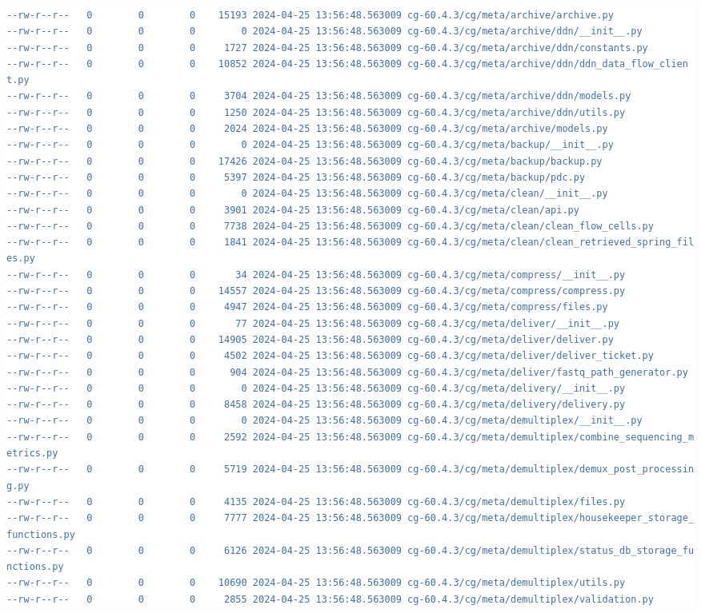 ```diff
--rw-r--r--   0        0        0    15193 2024-04-25 13:56:48.563009 cg-60.4.3/cg/meta/archive/archive.py
--rw-r--r--   0        0        0        0 2024-04-25 13:56:48.563009 cg-60.4.3/cg/meta/archive/ddn/__init__.py
--rw-r--r--   0        0        0     1727 2024-04-25 13:56:48.563009 cg-60.4.3/cg/meta/archive/ddn/constants.py
--rw-r--r--   0        0        0    10852 2024-04-25 13:56:48.563009 cg-60.4.3/cg/meta/archive/ddn/ddn_data_flow_client.py
--rw-r--r--   0        0        0     3704 2024-04-25 13:56:48.563009 cg-60.4.3/cg/meta/archive/ddn/models.py
--rw-r--r--   0        0        0     1250 2024-04-25 13:56:48.563009 cg-60.4.3/cg/meta/archive/ddn/utils.py
--rw-r--r--   0        0        0     2024 2024-04-25 13:56:48.563009 cg-60.4.3/cg/meta/archive/models.py
--rw-r--r--   0        0        0        0 2024-04-25 13:56:48.563009 cg-60.4.3/cg/meta/backup/__init__.py
--rw-r--r--   0        0        0    17426 2024-04-25 13:56:48.563009 cg-60.4.3/cg/meta/backup/backup.py
--rw-r--r--   0        0        0     5397 2024-04-25 13:56:48.563009 cg-60.4.3/cg/meta/backup/pdc.py
--rw-r--r--   0        0        0        0 2024-04-25 13:56:48.563009 cg-60.4.3/cg/meta/clean/__init__.py
--rw-r--r--   0        0        0     3901 2024-04-25 13:56:48.563009 cg-60.4.3/cg/meta/clean/api.py
--rw-r--r--   0        0        0     7738 2024-04-25 13:56:48.563009 cg-60.4.3/cg/meta/clean/clean_flow_cells.py
--rw-r--r--   0        0        0     1841 2024-04-25 13:56:48.563009 cg-60.4.3/cg/meta/clean/clean_retrieved_spring_files.py
--rw-r--r--   0        0        0       34 2024-04-25 13:56:48.563009 cg-60.4.3/cg/meta/compress/__init__.py
--rw-r--r--   0        0        0    14557 2024-04-25 13:56:48.563009 cg-60.4.3/cg/meta/compress/compress.py
--rw-r--r--   0        0        0     4947 2024-04-25 13:56:48.563009 cg-60.4.3/cg/meta/compress/files.py
--rw-r--r--   0        0        0       77 2024-04-25 13:56:48.563009 cg-60.4.3/cg/meta/deliver/__init__.py
--rw-r--r--   0        0        0    14905 2024-04-25 13:56:48.563009 cg-60.4.3/cg/meta/deliver/deliver.py
--rw-r--r--   0        0        0     4502 2024-04-25 13:56:48.563009 cg-60.4.3/cg/meta/deliver/deliver_ticket.py
--rw-r--r--   0        0        0      904 2024-04-25 13:56:48.563009 cg-60.4.3/cg/meta/deliver/fastq_path_generator.py
--rw-r--r--   0        0        0        0 2024-04-25 13:56:48.563009 cg-60.4.3/cg/meta/delivery/__init__.py
--rw-r--r--   0        0        0     8458 2024-04-25 13:56:48.563009 cg-60.4.3/cg/meta/delivery/delivery.py
--rw-r--r--   0        0        0        0 2024-04-25 13:56:48.563009 cg-60.4.3/cg/meta/demultiplex/__init__.py
--rw-r--r--   0        0        0     2592 2024-04-25 13:56:48.563009 cg-60.4.3/cg/meta/demultiplex/combine_sequencing_metrics.py
--rw-r--r--   0        0        0     5719 2024-04-25 13:56:48.563009 cg-60.4.3/cg/meta/demultiplex/demux_post_processing.py
--rw-r--r--   0        0        0     4135 2024-04-25 13:56:48.563009 cg-60.4.3/cg/meta/demultiplex/files.py
--rw-r--r--   0        0        0     7777 2024-04-25 13:56:48.563009 cg-60.4.3/cg/meta/demultiplex/housekeeper_storage_functions.py
--rw-r--r--   0        0        0     6126 2024-04-25 13:56:48.563009 cg-60.4.3/cg/meta/demultiplex/status_db_storage_functions.py
--rw-r--r--   0        0        0    10690 2024-04-25 13:56:48.563009 cg-60.4.3/cg/meta/demultiplex/utils.py
--rw-r--r--   0        0        0     2855 2024-04-25 13:56:48.563009 cg-60.4.3/cg/meta/demultiplex/validation.py
```